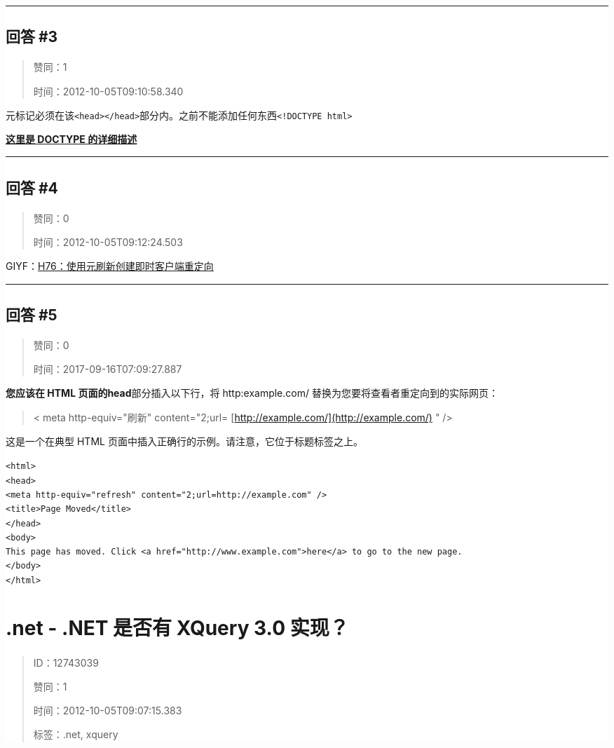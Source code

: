 * * *

## 回答 #3

> 赞同：1
> 
> 时间：2012-10-05T09:10:58.340

元标记必须在该`<head></head>`部分内。之前不能添加任何东西`<!DOCTYPE html>`

[**这里是 DOCTYPE 的详细描述**](http://msdn.microsoft.com/en-us/library/office/aa218654%28v=office.11%29.aspx)

* * *

## 回答 #4

> 赞同：0
> 
> 时间：2012-10-05T09:12:24.503

GIYF：[H76：使用元刷新创建即时客户端重定向](http://www.w3.org/TR/WCAG20-TECHS/H76)

* * *

## 回答 #5

> 赞同：0
> 
> 时间：2017-09-16T07:09:27.887

**您应该在 HTML 页面的head**部分插入以下行，将 http:example.com/ 替换为您要将查看者重定向到的实际网页：

> < meta http-equiv="刷新" content="2;url= [http://example.com/](http://example.com/) " />

这是一个在典型 HTML 页面中插入正确行的示例。请注意，它位于标题标签之上。

```
<html>
<head>
<meta http-equiv="refresh" content="2;url=http://example.com" />
<title>Page Moved</title>
</head>
<body>
This page has moved. Click <a href="http://www.example.com">here</a> to go to the new page.
</body>
</html> 
```

# .net - .NET 是否有 XQuery 3.0 实现？

> ID：12743039
> 
> 赞同：1
> 
> 时间：2012-10-05T09:07:15.383
> 
> 标签：.net, xquery
